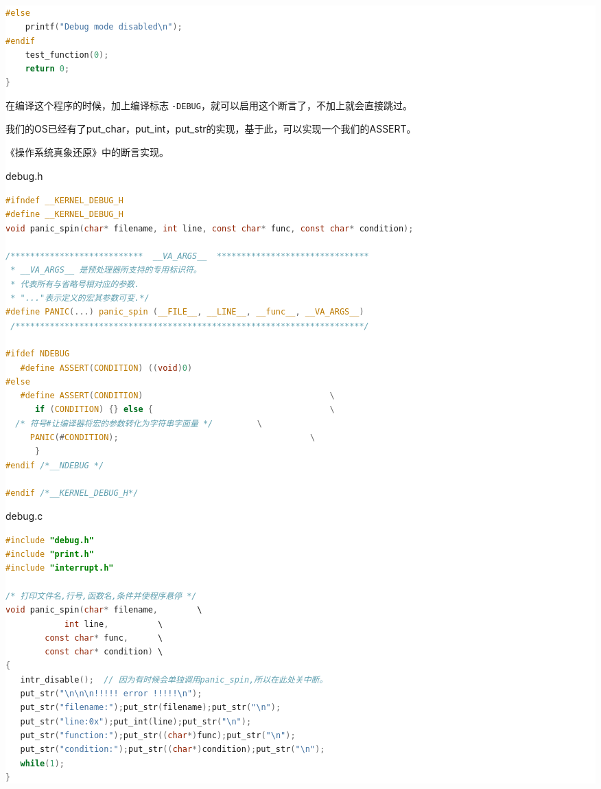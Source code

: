 ```c
#else
    printf("Debug mode disabled\n");
#endif
    test_function(0);
    return 0;
}

```

在编译这个程序的时候，加上编译标志 `-DEBUG`，就可以启用这个断言了，不加上就会直接跳过。

我们的OS已经有了put_char，put_int，put_str的实现，基于此，可以实现一个我们的ASSERT。

《操作系统真象还原》中的断言实现。

debug.h

```c
#ifndef __KERNEL_DEBUG_H
#define __KERNEL_DEBUG_H
void panic_spin(char* filename, int line, const char* func, const char* condition);

/***************************  __VA_ARGS__  *******************************
 * __VA_ARGS__ 是预处理器所支持的专用标识符。
 * 代表所有与省略号相对应的参数. 
 * "..."表示定义的宏其参数可变.*/
#define PANIC(...) panic_spin (__FILE__, __LINE__, __func__, __VA_ARGS__)
 /***********************************************************************/

#ifdef NDEBUG
   #define ASSERT(CONDITION) ((void)0)
#else
   #define ASSERT(CONDITION)                                      \
      if (CONDITION) {} else {                                    \
  /* 符号#让编译器将宏的参数转化为字符串字面量 */		  \
	 PANIC(#CONDITION);                                       \
      }
#endif /*__NDEBUG */

#endif /*__KERNEL_DEBUG_H*/

```

debug.c

```c
#include "debug.h"
#include "print.h"
#include "interrupt.h"

/* 打印文件名,行号,函数名,条件并使程序悬停 */
void panic_spin(char* filename,	       \
	        int line,	       \
		const char* func,      \
		const char* condition) \
{
   intr_disable();	// 因为有时候会单独调用panic_spin,所以在此处关中断。
   put_str("\n\n\n!!!!! error !!!!!\n");
   put_str("filename:");put_str(filename);put_str("\n");
   put_str("line:0x");put_int(line);put_str("\n");
   put_str("function:");put_str((char*)func);put_str("\n");
   put_str("condition:");put_str((char*)condition);put_str("\n");
   while(1);
}

```
